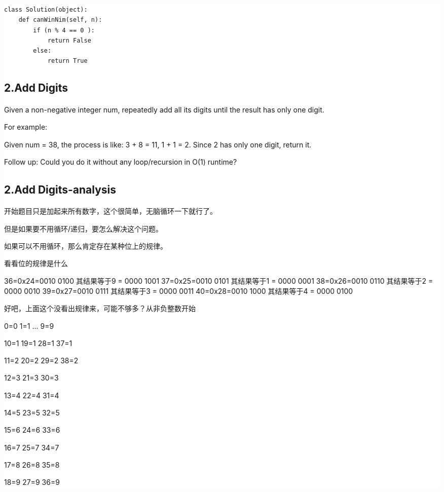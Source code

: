 	class Solution(object):
	    def canWinNim(self, n):
	        if (n % 4 == 0 ):
	            return False
	        else:
	            return True

## 2.Add Digits

Given a non-negative integer num, repeatedly add all its digits until the result has only one digit.

For example:

Given num = 38, the process is like: 3 + 8 = 11, 1 + 1 = 2. Since 2 has only one digit, return it.

Follow up:
Could you do it without any loop/recursion in O(1) runtime?

## 2.Add Digits-analysis
 
开始题目只是加起来所有数字，这个很简单，无脑循环一下就行了。

但是如果要不用循环/递归，要怎么解决这个问题。

如果可以不用循环，那么肯定存在某种位上的规律。

看看位的规律是什么  

36=0x24=0010 0100 其结果等于9 = 0000 1001
37=0x25=0010 0101 其结果等于1 = 0000 0001
38=0x26=0010 0110 其结果等于2 = 0000 0010
39=0x27=0010 0111 其结果等于3 = 0000 0011
40=0x28=0010 1000 其结果等于4 = 0000 0100

好吧，上面这个没看出规律来，可能不够多？从非负整数开始

0=0
1=1
...
9=9

10=1 19=1 28=1 37=1

11=2 20=2 29=2 38=2

12=3 21=3 30=3

13=4 22=4 31=4

14=5 23=5 32=5

15=6 24=6 33=6

16=7 25=7 34=7

17=8 26=8 35=8

18=9 27=9 36=9
